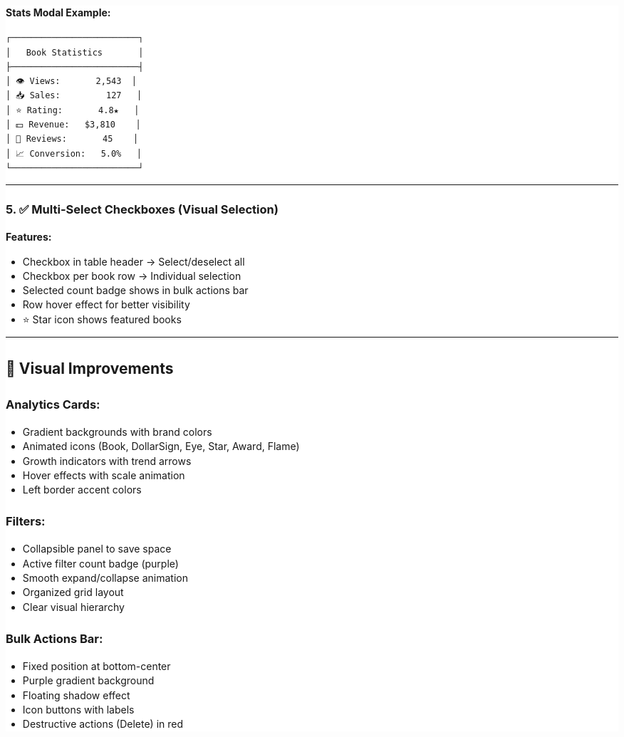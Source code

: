 **Stats Modal Example:**

```
┌─────────────────────────┐
│   Book Statistics       │
├─────────────────────────┤
│ 👁️ Views:       2,543  │
│ 📥 Sales:         127   │
│ ⭐ Rating:       4.8★   │
│ 💵 Revenue:   $3,810    │
│ 📝 Reviews:       45    │
│ 📈 Conversion:   5.0%   │
└─────────────────────────┘
```

---

### 5. ✅ **Multi-Select Checkboxes** (Visual Selection)

**Features:**

- Checkbox in table header → Select/deselect all
- Checkbox per book row → Individual selection
- Selected count badge shows in bulk actions bar
- Row hover effect for better visibility
- ⭐ Star icon shows featured books

---

## 🎨 **Visual Improvements**

### **Analytics Cards:**

- Gradient backgrounds with brand colors
- Animated icons (Book, DollarSign, Eye, Star, Award, Flame)
- Growth indicators with trend arrows
- Hover effects with scale animation
- Left border accent colors

### **Filters:**

- Collapsible panel to save space
- Active filter count badge (purple)
- Smooth expand/collapse animation
- Organized grid layout
- Clear visual hierarchy

### **Bulk Actions Bar:**

- Fixed position at bottom-center
- Purple gradient background
- Floating shadow effect
- Icon buttons with labels
- Destructive actions (Delete) in red
